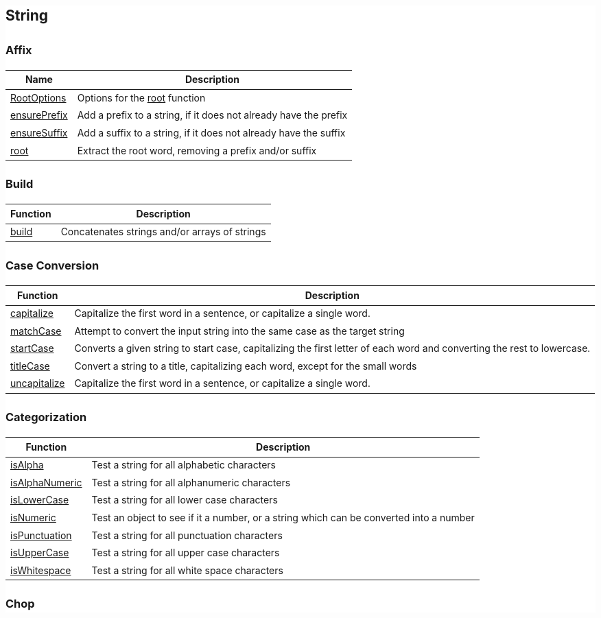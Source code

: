## String

### Affix

| Name | Description |
| ------ | ------ |
| [RootOptions](String/RootOptions.md) | Options for the [root](String/root.md) function |
| [ensurePrefix](String/ensurePrefix.md) | Add a prefix to a string, if it does not already have the prefix |
| [ensureSuffix](String/ensureSuffix.md) | Add a suffix to a string, if it does not already have the suffix |
| [root](String/root.md) | Extract the root word, removing a prefix and/or suffix |

### Build

| Function | Description |
| ------ | ------ |
| [build](String/build.md) | Concatenates strings and/or arrays of strings |

### Case Conversion

| Function | Description |
| ------ | ------ |
| [capitalize](String/capitalize.md) | Capitalize the first word in a sentence, or capitalize a single word. |
| [matchCase](String/matchCase.md) | Attempt to convert the input string into the same case as the target string |
| [startCase](String/startCase.md) | Converts a given string to start case, capitalizing the first letter of each word and converting the rest to lowercase. |
| [titleCase](String/titleCase.md) | Convert a string to a title, capitalizing each word, except for the small words |
| [uncapitalize](String/uncapitalize.md) | Capitalize the first word in a sentence, or capitalize a single word. |

### Categorization

| Function | Description |
| ------ | ------ |
| [isAlpha](String/isAlpha.md) | Test a string for all alphabetic characters |
| [isAlphaNumeric](String/isAlphaNumeric.md) | Test a string for all alphanumeric characters |
| [isLowerCase](String/isLowerCase.md) | Test a string for all lower case characters |
| [isNumeric](String/isNumeric.md) | Test an object to see if it a number, or a string which can be converted into a number |
| [isPunctuation](String/isPunctuation.md) | Test a string for all punctuation characters |
| [isUpperCase](String/isUpperCase.md) | Test a string for all upper case characters |
| [isWhitespace](String/isWhitespace.md) | Test a string for all white space characters |

### Chop
